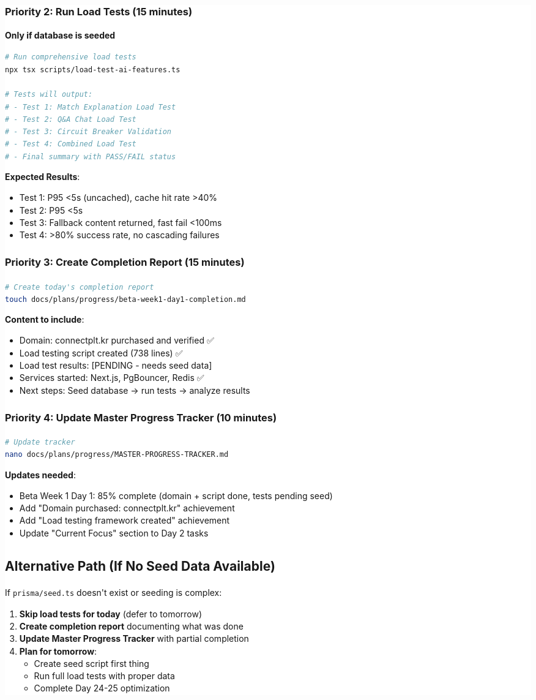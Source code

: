### Priority 2: Run Load Tests (15 minutes)
**Only if database is seeded**

```bash
# Run comprehensive load tests
npx tsx scripts/load-test-ai-features.ts

# Tests will output:
# - Test 1: Match Explanation Load Test
# - Test 2: Q&A Chat Load Test
# - Test 3: Circuit Breaker Validation
# - Test 4: Combined Load Test
# - Final summary with PASS/FAIL status
```

**Expected Results**:
- Test 1: P95 <5s (uncached), cache hit rate >40%
- Test 2: P95 <5s
- Test 3: Fallback content returned, fast fail <100ms
- Test 4: >80% success rate, no cascading failures

### Priority 3: Create Completion Report (15 minutes)

```bash
# Create today's completion report
touch docs/plans/progress/beta-week1-day1-completion.md
```

**Content to include**:
- Domain: connectplt.kr purchased and verified ✅
- Load testing script created (738 lines) ✅
- Load test results: [PENDING - needs seed data]
- Services started: Next.js, PgBouncer, Redis ✅
- Next steps: Seed database → run tests → analyze results

### Priority 4: Update Master Progress Tracker (10 minutes)

```bash
# Update tracker
nano docs/plans/progress/MASTER-PROGRESS-TRACKER.md
```

**Updates needed**:
- Beta Week 1 Day 1: 85% complete (domain + script done, tests pending seed)
- Add "Domain purchased: connectplt.kr" achievement
- Add "Load testing framework created" achievement
- Update "Current Focus" section to Day 2 tasks

## Alternative Path (If No Seed Data Available)

If `prisma/seed.ts` doesn't exist or seeding is complex:

1. **Skip load tests for today** (defer to tomorrow)
2. **Create completion report** documenting what was done
3. **Update Master Progress Tracker** with partial completion
4. **Plan for tomorrow**:
   - Create seed script first thing
   - Run full load tests with proper data
   - Complete Day 24-25 optimization

